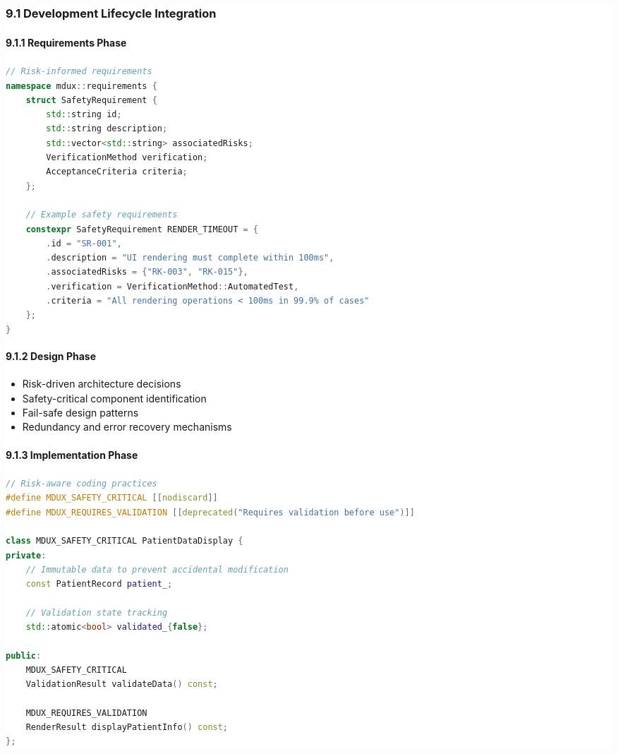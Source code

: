 ### 9.1 Development Lifecycle Integration

#### 9.1.1 Requirements Phase
```cpp
// Risk-informed requirements
namespace mdux::requirements {
    struct SafetyRequirement {
        std::string id;
        std::string description;
        std::vector<std::string> associatedRisks;
        VerificationMethod verification;
        AcceptanceCriteria criteria;
    };
    
    // Example safety requirements
    constexpr SafetyRequirement RENDER_TIMEOUT = {
        .id = "SR-001",
        .description = "UI rendering must complete within 100ms",
        .associatedRisks = {"RK-003", "RK-015"},
        .verification = VerificationMethod::AutomatedTest,
        .criteria = "All rendering operations < 100ms in 99.9% of cases"
    };
}
```

#### 9.1.2 Design Phase
- Risk-driven architecture decisions
- Safety-critical component identification
- Fail-safe design patterns
- Redundancy and error recovery mechanisms

#### 9.1.3 Implementation Phase
```cpp
// Risk-aware coding practices
#define MDUX_SAFETY_CRITICAL [[nodiscard]]
#define MDUX_REQUIRES_VALIDATION [[deprecated("Requires validation before use")]]

class MDUX_SAFETY_CRITICAL PatientDataDisplay {
private:
    // Immutable data to prevent accidental modification
    const PatientRecord patient_;
    
    // Validation state tracking
    std::atomic<bool> validated_{false};
    
public:
    MDUX_SAFETY_CRITICAL 
    ValidationResult validateData() const;
    
    MDUX_REQUIRES_VALIDATION
    RenderResult displayPatientInfo() const;
};
```
